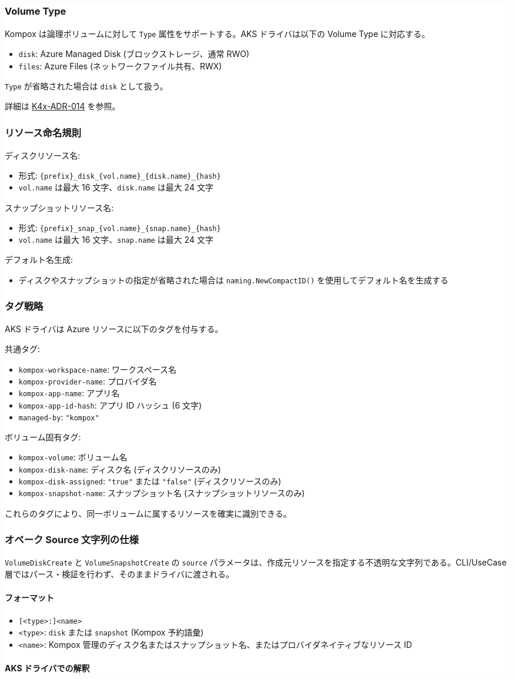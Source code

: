 ### Volume Type

Kompox は論理ボリュームに対して `Type` 属性をサポートする。AKS ドライバは以下の Volume Type に対応する。

- `disk`: Azure Managed Disk (ブロックストレージ、通常 RWO)
- `files`: Azure Files (ネットワークファイル共有、RWX)

`Type` が省略された場合は `disk` として扱う。

詳細は [K4x-ADR-014] を参照。

### リソース命名規則

ディスクリソース名:
- 形式: `{prefix}_disk_{vol.name}_{disk.name}_{hash}`
- `vol.name` は最大 16 文字、`disk.name` は最大 24 文字

スナップショットリソース名:
- 形式: `{prefix}_snap_{vol.name}_{snap.name}_{hash}`
- `vol.name` は最大 16 文字、`snap.name` は最大 24 文字

デフォルト名生成:
- ディスクやスナップショットの指定が省略された場合は `naming.NewCompactID()` を使用してデフォルト名を生成する

### タグ戦略

AKS ドライバは Azure リソースに以下のタグを付与する。

共通タグ:
- `kompox-workspace-name`: ワークスペース名
- `kompox-provider-name`: プロバイダ名
- `kompox-app-name`: アプリ名
- `kompox-app-id-hash`: アプリ ID ハッシュ (6 文字)
- `managed-by`: `"kompox"`

ボリューム固有タグ:
- `kompox-volume`: ボリューム名
- `kompox-disk-name`: ディスク名 (ディスクリソースのみ)
- `kompox-disk-assigned`: `"true"` または `"false"` (ディスクリソースのみ)
- `kompox-snapshot-name`: スナップショット名 (スナップショットリソースのみ)

これらのタグにより、同一ボリュームに属するリソースを確実に識別できる。

### オペーク Source 文字列の仕様

`VolumeDiskCreate` と `VolumeSnapshotCreate` の `source` パラメータは、作成元リソースを指定する不透明な文字列である。CLI/UseCase 層ではパース・検証を行わず、そのままドライバに渡される。


#### フォーマット

- `[<type>:]<name>`
- `<type>`: `disk` または `snapshot` (Kompox 予約語彙)
- `<name>`: Kompox 管理のディスク名またはスナップショット名、またはプロバイダネイティブなリソース ID

#### AKS ドライバでの解釈


[Kompox-ProviderDriver.ja.md]: ./Kompox-ProviderDriver.ja.md
[Kompox-KOM.ja.md]: ./Kompox-KOM.ja.md
[K4x-ADR-003]: ../adr/K4x-ADR-003.md
[K4x-ADR-004]: ../adr/K4x-ADR-004.md
[K4x-ADR-014]: ../adr/K4x-ADR-014.md
[2025-09-27-disk-snapshot-unify.ja.md]: ../../_dev/tasks/2025-09-27-disk-snapshot-unify.ja.md
[2025-09-28-disk-snapshot-cli-flags.ja.md]: ../../_dev/tasks/2025-09-28-disk-snapshot-cli-flags.ja.md
[2025-10-07-aks-dns.ja.md]: ../../_dev/tasks/2025-10-07-aks-dns.ja.md
[2025-10-23-aks-cr.ja.md]: ../../_dev/tasks/2025-10-23-aks-cr.ja.md
